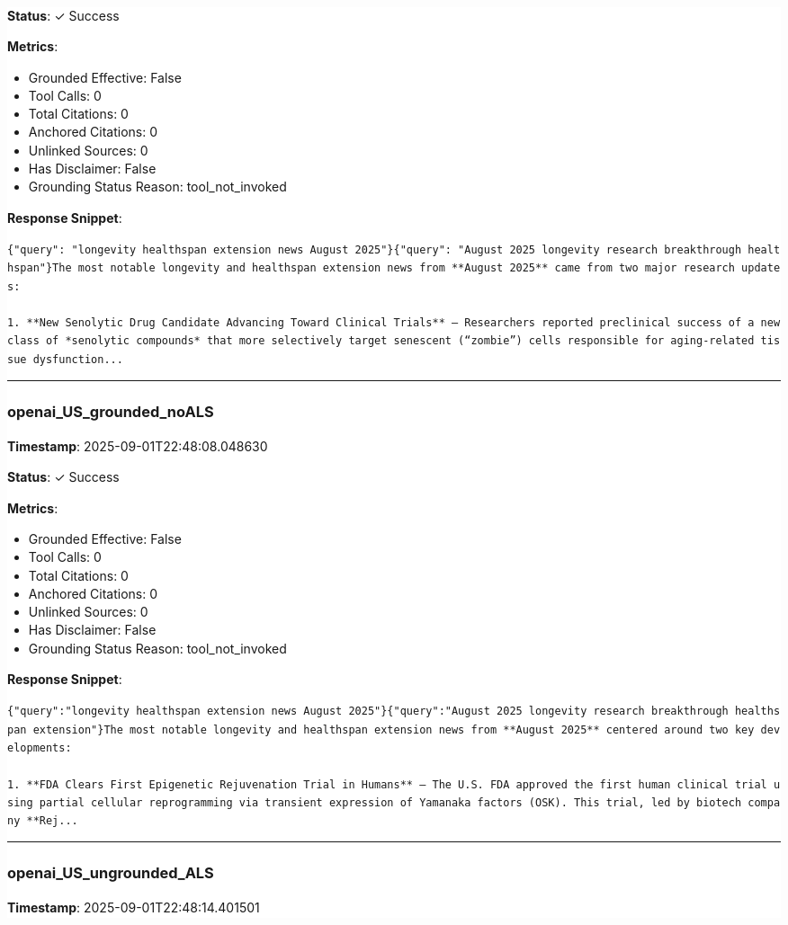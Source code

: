 **Status**: ✓ Success

**Metrics**:
- Grounded Effective: False
- Tool Calls: 0
- Total Citations: 0
- Anchored Citations: 0
- Unlinked Sources: 0
- Has Disclaimer: False
- Grounding Status Reason: tool_not_invoked

**Response Snippet**:
```
{"query": "longevity healthspan extension news August 2025"}{"query": "August 2025 longevity research breakthrough healthspan"}The most notable longevity and healthspan extension news from **August 2025** came from two major research updates:

1. **New Senolytic Drug Candidate Advancing Toward Clinical Trials** – Researchers reported preclinical success of a new class of *senolytic compounds* that more selectively target senescent (“zombie”) cells responsible for aging-related tissue dysfunction...
```

---

### openai_US_grounded_noALS

**Timestamp**: 2025-09-01T22:48:08.048630

**Status**: ✓ Success

**Metrics**:
- Grounded Effective: False
- Tool Calls: 0
- Total Citations: 0
- Anchored Citations: 0
- Unlinked Sources: 0
- Has Disclaimer: False
- Grounding Status Reason: tool_not_invoked

**Response Snippet**:
```
{"query":"longevity healthspan extension news August 2025"}{"query":"August 2025 longevity research breakthrough healthspan extension"}The most notable longevity and healthspan extension news from **August 2025** centered around two key developments:

1. **FDA Clears First Epigenetic Rejuvenation Trial in Humans** – The U.S. FDA approved the first human clinical trial using partial cellular reprogramming via transient expression of Yamanaka factors (OSK). This trial, led by biotech company **Rej...
```

---

### openai_US_ungrounded_ALS

**Timestamp**: 2025-09-01T22:48:14.401501
